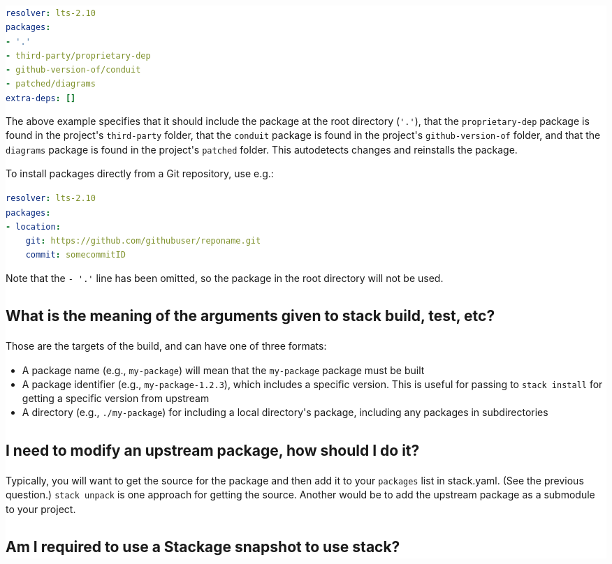 ```yaml
resolver: lts-2.10
packages:
- '.'
- third-party/proprietary-dep
- github-version-of/conduit
- patched/diagrams
extra-deps: []
```

The above example specifies that it should include the package at the root
directory (`'.'`), that the `proprietary-dep` package is found in the project's
`third-party` folder, that the `conduit` package is found in the project's
`github-version-of` folder, and that the `diagrams` package is found in the
project's `patched` folder. This autodetects changes and reinstalls the
package.

To install packages directly from a Git repository, use e.g.:

```yaml
resolver: lts-2.10
packages:
- location:
    git: https://github.com/githubuser/reponame.git
    commit: somecommitID
```

Note that the `- '.'` line has been omitted, so the package in the root directory will not be used.

## What is the meaning of the arguments given to stack build, test, etc?

Those are the targets of the build, and can have one of three formats:

* A package name (e.g., `my-package`) will mean that the `my-package` package
  must be built
* A package identifier (e.g., `my-package-1.2.3`), which includes a specific
  version. This is useful for passing to `stack install` for getting a specific
  version from upstream
* A directory (e.g., `./my-package`) for including a local directory's package,
  including any packages in subdirectories

## I need to modify an upstream package, how should I do it?

Typically, you will want to get the source for the package and then add it to
your `packages` list in stack.yaml. (See the previous question.)
`stack unpack` is one approach for getting the source.
Another would be to add the upstream package as a submodule to your
project.

## Am I required to use a Stackage snapshot to use stack?
